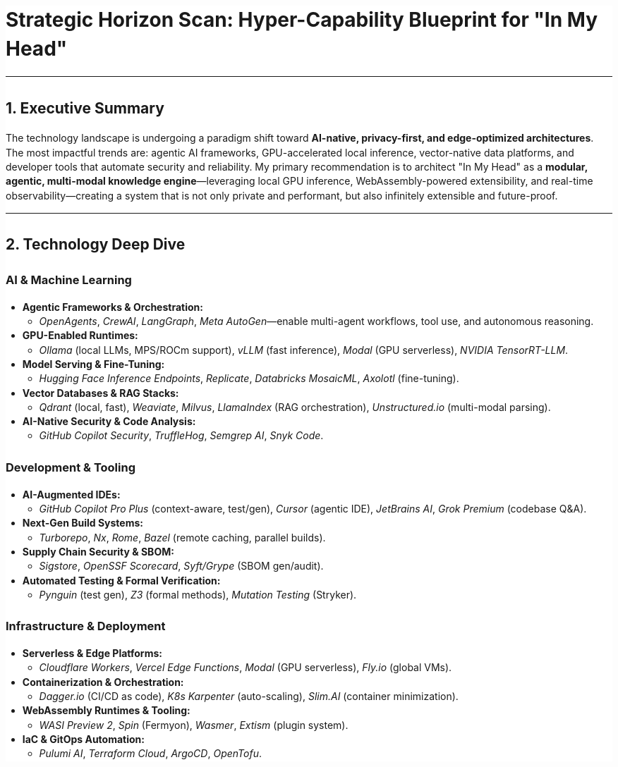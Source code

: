 # Strategic Horizon Scan: Hyper-Capability Blueprint for "In My Head"

---

## 1. Executive Summary

The technology landscape is undergoing a paradigm shift toward **AI-native, privacy-first, and edge-optimized architectures**. The most impactful trends are: agentic AI frameworks, GPU-accelerated local inference, vector-native data platforms, and developer tools that automate security and reliability. My primary recommendation is to architect "In My Head" as a **modular, agentic, multi-modal knowledge engine**—leveraging local GPU inference, WebAssembly-powered extensibility, and real-time observability—creating a system that is not only private and performant, but also infinitely extensible and future-proof.

---

## 2. Technology Deep Dive

### AI & Machine Learning

- **Agentic Frameworks & Orchestration:**  
  - *OpenAgents*, *CrewAI*, *LangGraph*, *Meta AutoGen*—enable multi-agent workflows, tool use, and autonomous reasoning.
- **GPU-Enabled Runtimes:**  
  - *Ollama* (local LLMs, MPS/ROCm support), *vLLM* (fast inference), *Modal* (GPU serverless), *NVIDIA TensorRT-LLM*.
- **Model Serving & Fine-Tuning:**  
  - *Hugging Face Inference Endpoints*, *Replicate*, *Databricks MosaicML*, *Axolotl* (fine-tuning).
- **Vector Databases & RAG Stacks:**  
  - *Qdrant* (local, fast), *Weaviate*, *Milvus*, *LlamaIndex* (RAG orchestration), *Unstructured.io* (multi-modal parsing).
- **AI-Native Security & Code Analysis:**  
  - *GitHub Copilot Security*, *TruffleHog*, *Semgrep AI*, *Snyk Code*.

### Development & Tooling

- **AI-Augmented IDEs:**  
  - *GitHub Copilot Pro Plus* (context-aware, test/gen), *Cursor* (agentic IDE), *JetBrains AI*, *Grok Premium* (codebase Q&A).
- **Next-Gen Build Systems:**  
  - *Turborepo*, *Nx*, *Rome*, *Bazel* (remote caching, parallel builds).
- **Supply Chain Security & SBOM:**  
  - *Sigstore*, *OpenSSF Scorecard*, *Syft/Grype* (SBOM gen/audit).
- **Automated Testing & Formal Verification:**  
  - *Pynguin* (test gen), *Z3* (formal methods), *Mutation Testing* (Stryker).

### Infrastructure & Deployment

- **Serverless & Edge Platforms:**  
  - *Cloudflare Workers*, *Vercel Edge Functions*, *Modal* (GPU serverless), *Fly.io* (global VMs).
- **Containerization & Orchestration:**  
  - *Dagger.io* (CI/CD as code), *K8s Karpenter* (auto-scaling), *Slim.AI* (container minimization).
- **WebAssembly Runtimes & Tooling:**  
  - *WASI Preview 2*, *Spin* (Fermyon), *Wasmer*, *Extism* (plugin system).
- **IaC & GitOps Automation:**  
  - *Pulumi AI*, *Terraform Cloud*, *ArgoCD*, *OpenTofu*.
